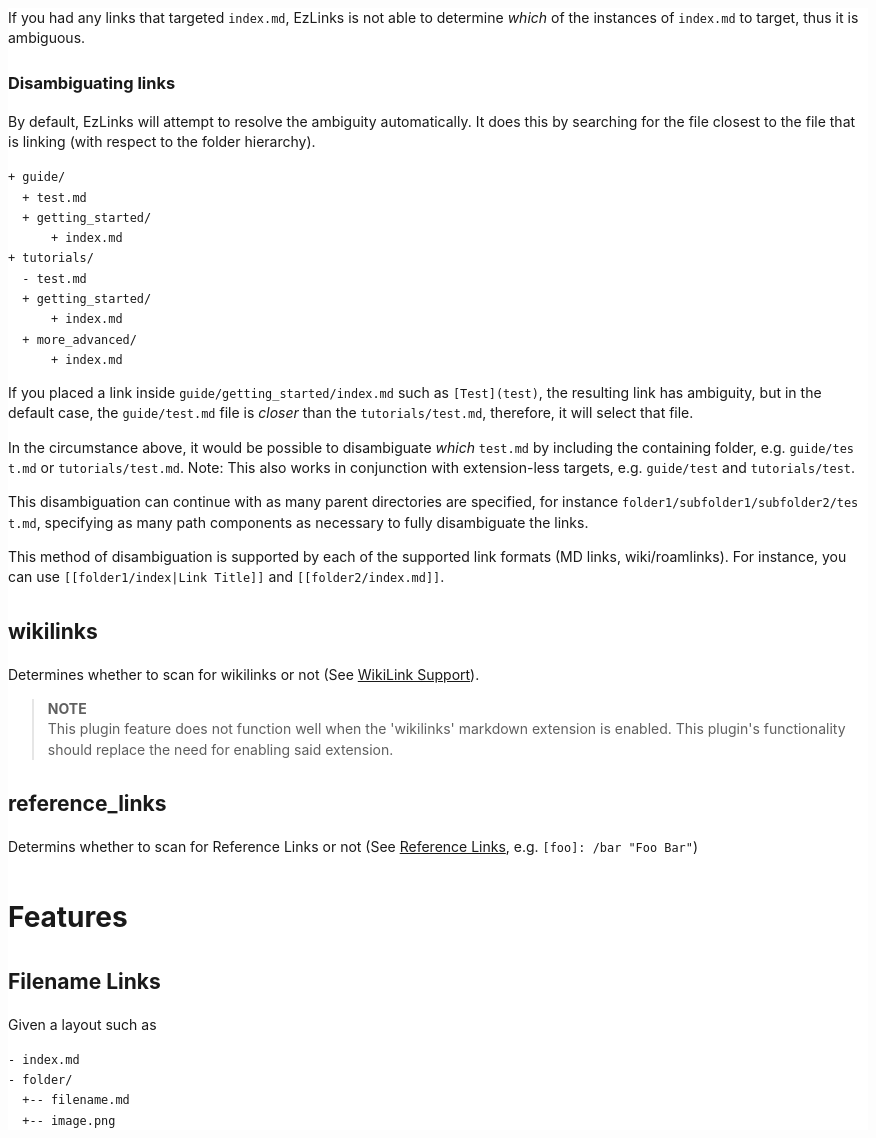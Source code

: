 If you had any links that targeted `index.md`, EzLinks is not able to determine _which_ of the instances of `index.md` to target, thus it is ambiguous.

### Disambiguating links
By default, EzLinks will attempt to resolve the ambiguity automatically. It does this by searching for the file closest to the file that is linking (with respect to the folder hierarchy).

```
+ guide/
  + test.md
  + getting_started/
      + index.md
+ tutorials/
  - test.md
  + getting_started/
      + index.md
  + more_advanced/
      + index.md
```
If you placed a link inside `guide/getting_started/index.md` such as `[Test](test)`, the resulting link has ambiguity, but in the default case, the `guide/test.md` file is _closer_ than the `tutorials/test.md`, therefore, it will select that file.

In the circumstance above, it would be possible to disambiguate _which_ `test.md` by including the containing folder, e.g. `guide/test.md` or `tutorials/test.md`. Note: This also works in conjunction with extension-less targets, e.g. `guide/test` and `tutorials/test`.

This disambiguation can continue with as many parent directories are specified, for instance `folder1/subfolder1/subfolder2/test.md`, specifying as many path components as necessary to fully disambiguate the links.

This method of disambiguation is supported by each of the supported link formats (MD links, wiki/roamlinks). For instance, you can use `[[folder1/index|Link Title]]` and `[[folder2/index.md]]`.

## wikilinks
Determines whether to scan for wikilinks or not (See [WikiLink Support](#wikilink-support)).
> **NOTE**  
>  This plugin feature does not function well when the 'wikilinks' markdown extension is enabled. This plugin's functionality should replace the need for enabling said extension.

## reference_links
Determins whether to scan for Reference Links or not (See [Reference Links](https://spec.commonmark.org/0.29/#reference-link), e.g. `[foo]: /bar "Foo Bar"`)

# Features
## Filename Links
Given a layout such as
```
- index.md
- folder/
  +-- filename.md
  +-- image.png
```
